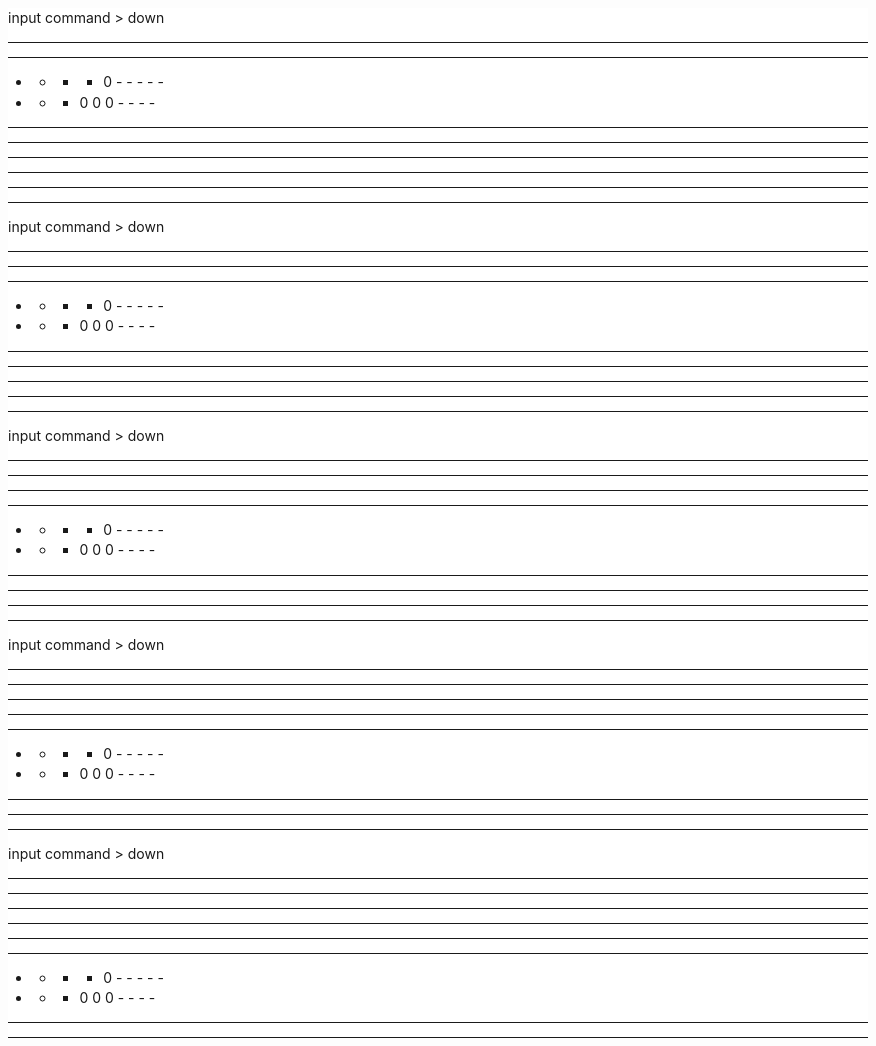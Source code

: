 input command &gt; down
- - - - - - - - - -
- - - - - - - - - -
- - - - 0 - - - - -
- - - 0 0 0 - - - -
- - - - - - - - - -
- - - - - - - - - -
- - - - - - - - - -
- - - - - - - - - -
- - - - - - - - - -
- - - - - - - - - -

input command &gt; down
- - - - - - - - - -
- - - - - - - - - -
- - - - - - - - - -
- - - - 0 - - - - -
- - - 0 0 0 - - - -
- - - - - - - - - -
- - - - - - - - - -
- - - - - - - - - -
- - - - - - - - - -
- - - - - - - - - -

input command &gt; down
- - - - - - - - - -
- - - - - - - - - -
- - - - - - - - - -
- - - - - - - - - -
- - - - 0 - - - - -
- - - 0 0 0 - - - -
- - - - - - - - - -
- - - - - - - - - -
- - - - - - - - - -
- - - - - - - - - -

input command &gt; down
- - - - - - - - - -
- - - - - - - - - -
- - - - - - - - - -
- - - - - - - - - -
- - - - - - - - - -
- - - - 0 - - - - -
- - - 0 0 0 - - - -
- - - - - - - - - -
- - - - - - - - - -
- - - - - - - - - -

input command &gt; down
- - - - - - - - - -
- - - - - - - - - -
- - - - - - - - - -
- - - - - - - - - -
- - - - - - - - - -
- - - - - - - - - -
- - - - 0 - - - - -
- - - 0 0 0 - - - -
- - - - - - - - - -
- - - - - - - - - -

